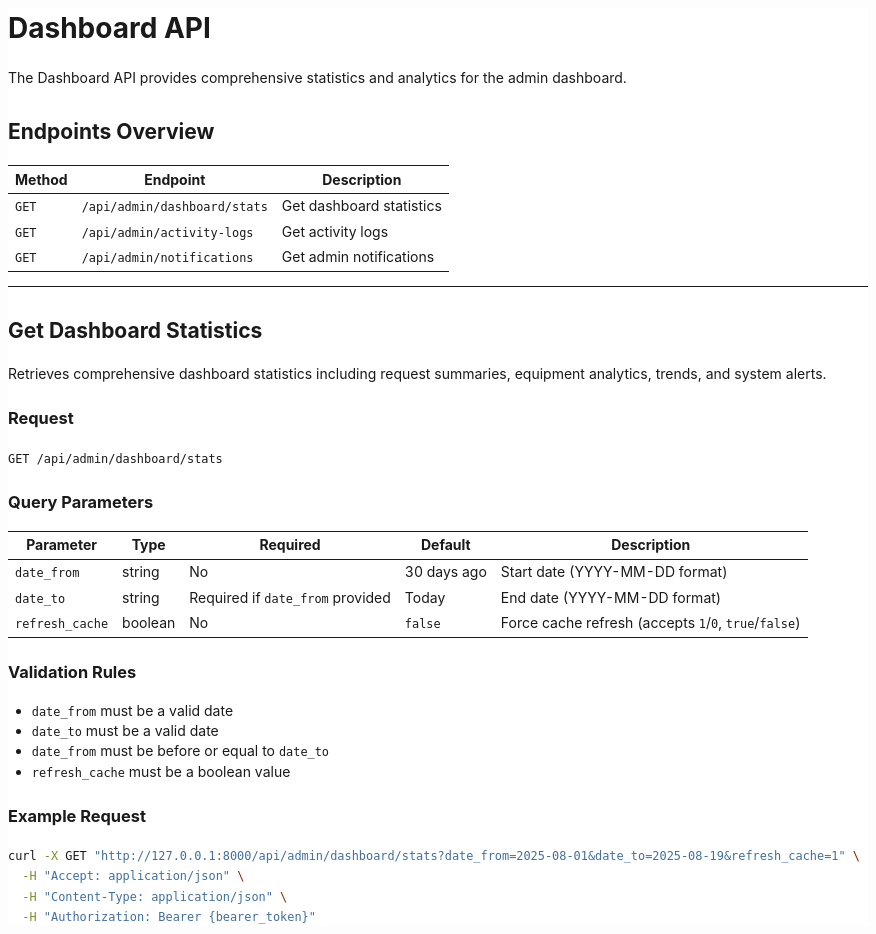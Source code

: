 
# Dashboard API

The Dashboard API provides comprehensive statistics and analytics for the admin dashboard.

## Endpoints Overview

| Method | Endpoint | Description |
|--------|----------|-------------|
| `GET` | `/api/admin/dashboard/stats` | Get dashboard statistics |
| `GET` | `/api/admin/activity-logs` | Get activity logs |
| `GET` | `/api/admin/notifications` | Get admin notifications |

---

## Get Dashboard Statistics

Retrieves comprehensive dashboard statistics including request summaries, equipment analytics, trends, and system alerts.

### Request

```http
GET /api/admin/dashboard/stats
```

### Query Parameters

| Parameter | Type | Required | Default | Description |
|-----------|------|----------|---------|-------------|
| `date_from` | string | No | 30 days ago | Start date (YYYY-MM-DD format) |
| `date_to` | string | Required if `date_from` provided | Today | End date (YYYY-MM-DD format) |
| `refresh_cache` | boolean | No | `false` | Force cache refresh (accepts `1`/`0`, `true`/`false`) |

### Validation Rules

- `date_from` must be a valid date
- `date_to` must be a valid date
- `date_from` must be before or equal to `date_to`
- `refresh_cache` must be a boolean value

### Example Request

```bash
curl -X GET "http://127.0.0.1:8000/api/admin/dashboard/stats?date_from=2025-08-01&date_to=2025-08-19&refresh_cache=1" \
  -H "Accept: application/json" \
  -H "Content-Type: application/json" \
  -H "Authorization: Bearer {bearer_token}"
```
